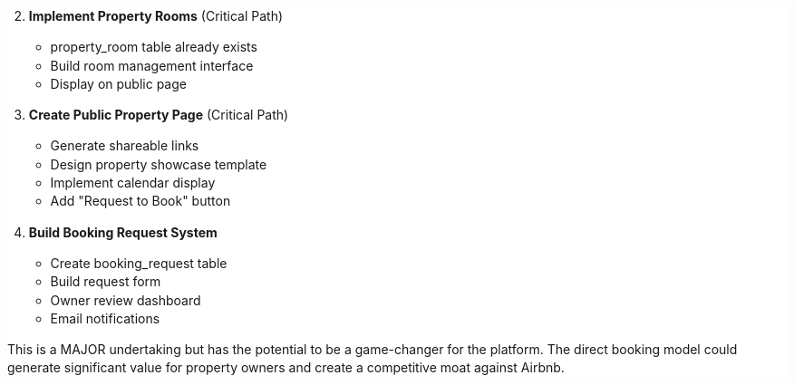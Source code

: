 2. **Implement Property Rooms** (Critical Path)
   - property_room table already exists
   - Build room management interface
   - Display on public page

3. **Create Public Property Page** (Critical Path)
   - Generate shareable links
   - Design property showcase template
   - Implement calendar display
   - Add "Request to Book" button

4. **Build Booking Request System**
   - Create booking_request table
   - Build request form
   - Owner review dashboard
   - Email notifications

This is a MAJOR undertaking but has the potential to be a game-changer for the platform. The direct booking model could generate significant value for property owners and create a competitive moat against Airbnb.
